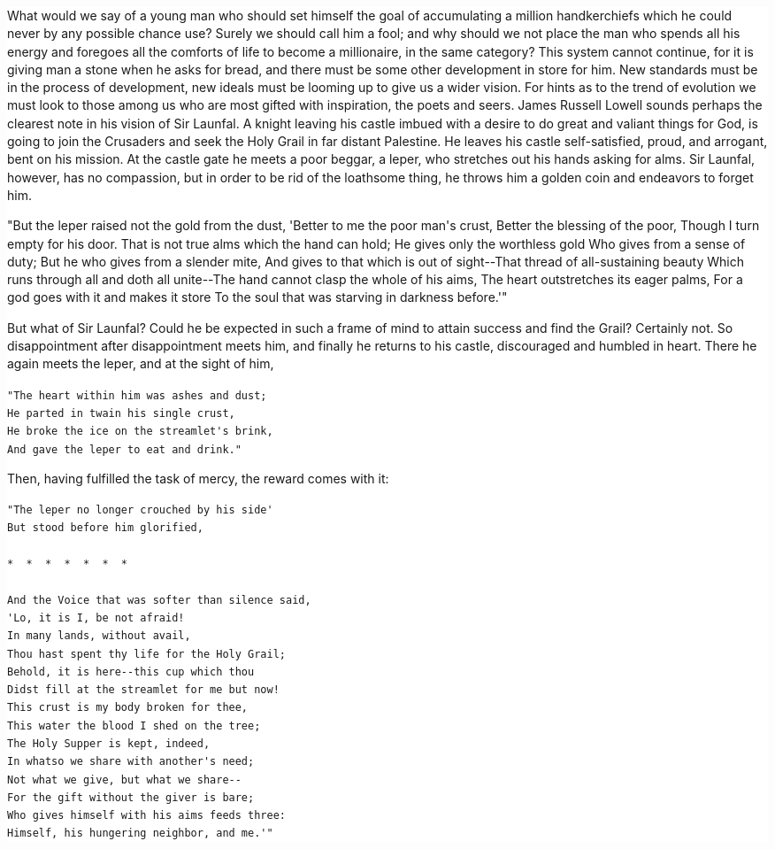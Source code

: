 What would we say of a young man who should set himself the goal of accumulating a million handkerchiefs which he could never by any possible chance use? Surely we should call him a fool; and why should we not place the man who spends all his energy and foregoes all the comforts of life to become a millionaire, in the same category? This system cannot continue, for it is giving man a stone when he asks for bread, and there must be some other development in store for him. New standards must be in the process of development, new ideals must be looming up to give us a wider vision. For hints as to the trend of evolution we must look to those among us who are most gifted with inspiration, the poets and seers. James Russell Lowell sounds perhaps the clearest note in his vision of Sir Launfal. A knight leaving his castle imbued with a desire to do great and valiant things for God, is going to join the Crusaders and seek the Holy Grail in far distant Palestine. He leaves his castle self-satisfied, proud, and arrogant, bent on his mission. At the castle gate he meets a poor beggar, a leper, who stretches out his hands asking for alms. Sir Launfal, however, has no compassion, but in order to be rid of the loathsome thing, he throws him a golden coin and endeavors to forget him. 

"But the leper raised not the gold from the dust, 'Better to me the poor man's crust, Better the blessing of the poor, Though I turn empty for his door. That is not true alms which the hand can hold; He gives only the worthless gold Who gives from a sense of duty; But he who gives from a slender mite, And gives to that which is out of sight--That thread of all-sustaining beauty Which runs through all and doth all unite--The hand cannot clasp the whole of his aims, The heart outstretches its eager palms, For a god goes with it and makes it store To the soul that was starving in darkness before.'" 

But what of Sir Launfal? Could he be expected in such a frame of mind to attain success and find the Grail? Certainly not. So disappointment after disappointment meets him, and finally he returns to his castle, discouraged and humbled in heart. There he again meets the leper, and at the sight of him, 

```
"The heart within him was ashes and dust;
He parted in twain his single crust,
He broke the ice on the streamlet's brink,
And gave the leper to eat and drink."
```

Then, having fulfilled the task of mercy, the reward comes with it:

```
"The leper no longer crouched by his side'
But stood before him glorified,

*  *  *  *  *  *  *

And the Voice that was softer than silence said,
'Lo, it is I, be not afraid!
In many lands, without avail,
Thou hast spent thy life for the Holy Grail;
Behold, it is here--this cup which thou
Didst fill at the streamlet for me but now!
This crust is my body broken for thee,
This water the blood I shed on the tree;
The Holy Supper is kept, indeed,
In whatso we share with another's need;
Not what we give, but what we share--
For the gift without the giver is bare;
Who gives himself with his aims feeds three:
Himself, his hungering neighbor, and me.'"
```
